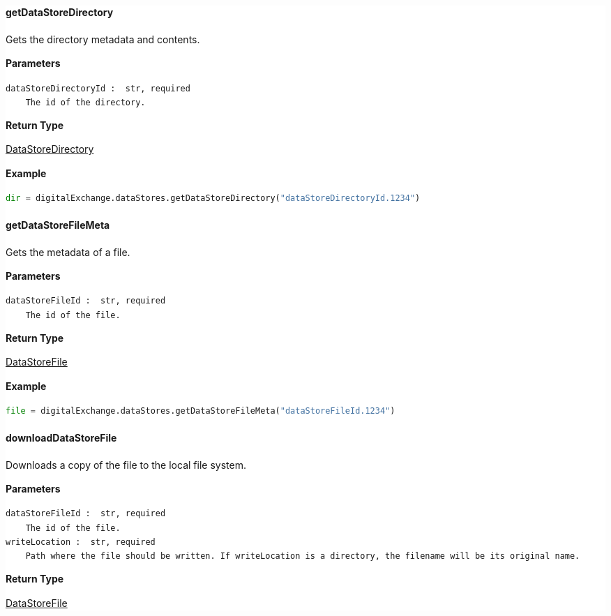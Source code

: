 #### getDataStoreDirectory<a id="getdatastoredirectory"></a>

Gets the directory metadata and contents.

**Parameters**

```
dataStoreDirectoryId :  str, required
    The id of the directory.
```

**Return Type**

[DataStoreDirectory](#datastoredirectory)

**Example**

```py
dir = digitalExchange.dataStores.getDataStoreDirectory("dataStoreDirectoryId.1234")
```

#### getDataStoreFileMeta<a id="getdatastorefilemeta"></a>

Gets the metadata of a file.

**Parameters**

```
dataStoreFileId :  str, required
    The id of the file.
```

**Return Type**

[DataStoreFile](#datastorefile)

**Example**

```py
file = digitalExchange.dataStores.getDataStoreFileMeta("dataStoreFileId.1234")
```

#### downloadDataStoreFile<a id="downloaddatastorefile"></a>

Downloads a copy of the file to the local file system.

**Parameters**

```
dataStoreFileId :  str, required
    The id of the file.
writeLocation :  str, required
    Path where the file should be written. If writeLocation is a directory, the filename will be its original name.
```

**Return Type**

[DataStoreFile](#datastorefile)
